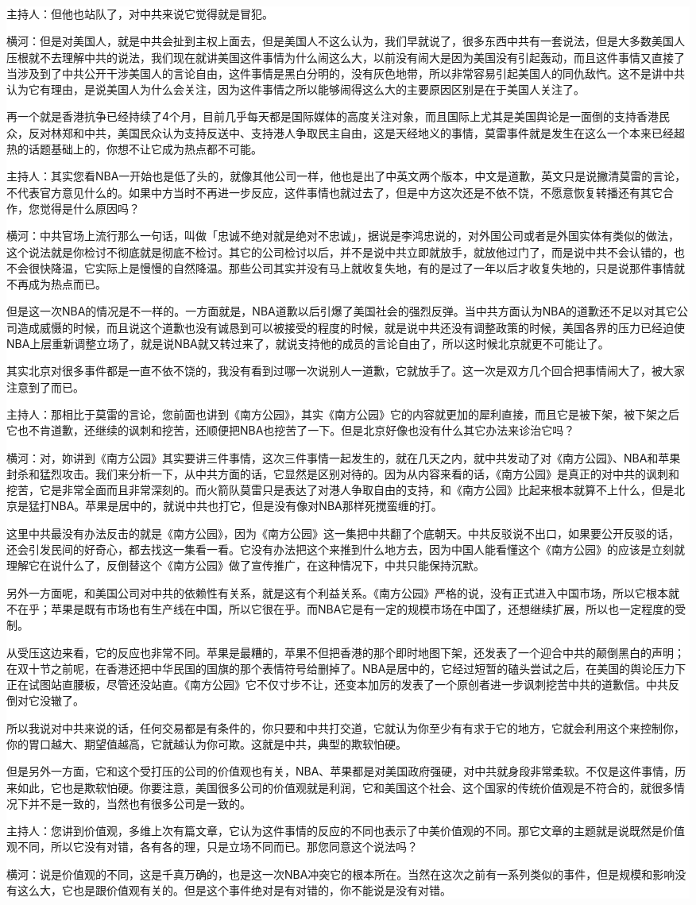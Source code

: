   </p>
  <p>
   主持人：但他也站队了，对中共来说它觉得就是冒犯。
  </p>
  <p>
   横河：但是对美国人，就是中共会扯到主权上面去，但是美国人不这么认为，我们早就说了，很多东西中共有一套说法，但是大多数美国人压根就不去理解中共的说法，我们现在就讲美国这件事情为什么闹这么大，以前没有闹大是因为美国没有引起轰动，而且这件事情又直接了当涉及到了中共公开干涉美国人的言论自由，这件事情是黑白分明的，没有灰色地带，所以非常容易引起美国人的同仇敌忾。这不是讲中共认为它有理由，是说美国人为什么会关注，因为这件事情之所以能够闹得这么大的主要原因区别是在于美国人关注了。
  </p>
  <p>
   再一个就是香港抗争已经持续了4个月，目前几乎每天都是国际媒体的高度关注对象，而且国际上尤其是美国舆论是一面倒的支持香港民众，反对林郑和中共，美国民众认为支持反送中、支持港人争取民主自由，这是天经地义的事情，莫雷事件就是发生在这么一个本来已经超热的话题基础上的，你想不让它成为热点都不可能。
  </p>
  <p>
   主持人：其实您看NBA一开始也是低了头的，就像其他公司一样，他也是出了中英文两个版本，中文是道歉，英文只是说撇清莫雷的言论，不代表官方意见什么的。如果中方当时不再进一步反应，这件事情也就过去了，但是中方这次还是不依不饶，不愿意恢复转播还有其它合作，您觉得是什么原因吗？
  </p>
  <p>
   横河：中共官场上流行那么一句话，叫做「忠诚不绝对就是绝对不忠诚」，据说是李鸿忠说的，对外国公司或者是外国实体有类似的做法，这个说法就是你检讨不彻底就是彻底不检讨。其它的公司检讨以后，并不是说中共立即就放手，就放他过门了，而是说中共不会认错的，也不会很快降温，它实际上是慢慢的自然降温。那些公司其实并没有马上就收复失地，有的是过了一年以后才收复失地的，只是说那件事情就不再成为热点而已。
  </p>
  <p>
   但是这一次NBA的情况是不一样的。一方面就是，NBA道歉以后引爆了美国社会的强烈反弹。当中共方面认为NBA的道歉还不足以对其它公司造成威慑的时候，而且说这个道歉也没有诚恳到可以被接受的程度的时候，就是说中共还没有调整政策的时候，美国各界的压力已经迫使NBA上层重新调整立场了，就是说NBA就又转过来了，就说支持他的成员的言论自由了，所以这时候北京就更不可能让了。
  </p>
  <p>
   其实北京对很多事件都是一直不依不饶的，我没有看到过哪一次说别人一道歉，它就放手了。这一次是双方几个回合把事情闹大了，被大家注意到了而已。
  </p>
  <p>
   主持人：那相比于莫雷的言论，您前面也讲到《南方公园》，其实《南方公园》它的内容就更加的犀利直接，而且它是被下架，被下架之后它也不肯道歉，还继续的讽刺和挖苦，还顺便把NBA也挖苦了一下。但是北京好像也没有什么其它办法来诊治它吗？
  </p>
  <p>
   横河：对，妳讲到《南方公园》其实要讲三件事情，这次三件事情一起发生的，就在几天之内，就中共发动了对《南方公园》、NBA和苹果封杀和猛烈攻击。我们来分析一下，从中共方面的话，它显然是区别对待的。因为从内容来看的话，《南方公园》是真正的对中共的讽刺和挖苦，它是非常全面而且非常深刻的。而火箭队莫雷只是表达了对港人争取自由的支持，和《南方公园》比起来根本就算不上什么，但是北京是猛打NBA。苹果是居中的，就说中共也打它，但是没有像对NBA那样死搅蛮缠的打。
  </p>
  <p>
   这里中共最没有办法反击的就是《南方公园》，因为《南方公园》这一集把中共翻了个底朝天。中共反驳说不出口，如果要公开反驳的话，还会引发民间的好奇心，都去找这一集看一看。它没有办法把这个来推到什么地方去，因为中国人能看懂这个《南方公园》的应该是立刻就理解它在说什么了，反倒替这个《南方公园》做了宣传推广，在这种情况下，中共只能保持沉默。
  </p>
  <p>
   另外一方面呢，和美国公司对中共的依赖性有关系，就是这有个利益关系。《南方公园》严格的说，没有正式进入中国市场，所以它根本就不在乎；苹果是既有市场也有生产线在中国，所以它很在乎。而NBA它是有一定的规模市场在中国了，还想继续扩展，所以也一定程度的受制。
  </p>
  <p>
   从受压这边来看，它的反应也非常不同。苹果是最糟的，苹果不但把香港的那个即时地图下架，还发表了一个迎合中共的颠倒黑白的声明；在双十节之前呢，在香港还把中华民国的国旗的那个表情符号给删掉了。NBA是居中的，它经过短暂的磕头尝试之后，在美国的舆论压力下正在试图站直腰板，尽管还没站直。《南方公园》它不仅寸步不让，还变本加厉的发表了一个原创者进一步讽刺挖苦中共的道歉信。中共反倒对它没辙了。
  </p>
  <p>
   所以我说对中共来说的话，任何交易都是有条件的，你只要和中共打交道，它就认为你至少有有求于它的地方，它就会利用这个来控制你，你的胃口越大、期望值越高，它就越认为你可欺。这就是中共，典型的欺软怕硬。
  </p>
  <p>
   但是另外一方面，它和这个受打压的公司的价值观也有关，NBA、苹果都是对美国政府强硬，对中共就身段非常柔软。不仅是这件事情，历来如此，它也是欺软怕硬。你要注意，美国很多公司的价值观就是利润，它和美国这个社会、这个国家的传统价值观是不符合的，就很多情况下并不是一致的，当然也有很多公司是一致的。
  </p>
  <p>
   主持人：您讲到价值观，多维上次有篇文章，它认为这件事情的反应的不同也表示了中美价值观的不同。那它文章的主题就是说既然是价值观不同，所以它没有对错，各有各的理，只是立场不同而已。那您同意这个说法吗？
  </p>
  <p>
   横河：说是价值观的不同，这是千真万确的，也是这一次NBA冲突它的根本所在。当然在这次之前有一系列类似的事件，但是规模和影响没有这么大，它也是跟价值观有关的。但是这个事件绝对是有对错的，你不能说是没有对错。
  </p>
  <p>